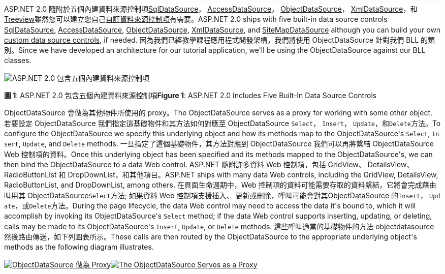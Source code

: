 
<span data-ttu-id="33b8a-113">ASP.NET 2.0 隨附於五個內建資料來源控制項[SqlDataSource](https://msdn.microsoft.com/en-us/library/dz12d98w%28vs.80%29.aspx)， [AccessDataSource](https://msdn.microsoft.com/en-us/library/8e5545e1.aspx)， [ObjectDataSource](https://msdn.microsoft.com/en-us/library/9a4kyhcx.aspx)， [XmlDataSource](https://msdn.microsoft.com/en-us/library/e8d8587a%28en-US,VS.80%29.aspx)，和[Treeview](https://msdn.microsoft.com/en-us/library/5ex9t96x%28en-US,VS.80%29.aspx)雖然您可以建立您自己[自訂資料來源控制項](https://msdn.microsoft.com/library/default.asp?url=/library/en-us/dnvs05/html/DataSourceCon1.asp)有需要。</span><span class="sxs-lookup"><span data-stu-id="33b8a-113">ASP.NET 2.0 ships with five built-in data source controls [SqlDataSource](https://msdn.microsoft.com/en-us/library/dz12d98w%28vs.80%29.aspx), [AccessDataSource](https://msdn.microsoft.com/en-us/library/8e5545e1.aspx), [ObjectDataSource](https://msdn.microsoft.com/en-us/library/9a4kyhcx.aspx), [XmlDataSource](https://msdn.microsoft.com/en-us/library/e8d8587a%28en-US,VS.80%29.aspx), and [SiteMapDataSource](https://msdn.microsoft.com/en-us/library/5ex9t96x%28en-US,VS.80%29.aspx) although you can build your own [custom data source controls](https://msdn.microsoft.com/library/default.asp?url=/library/en-us/dnvs05/html/DataSourceCon1.asp), if needed.</span></span> <span data-ttu-id="33b8a-114">因為我們已經教學課程應用程式開發架構，我們將使用 ObjectDataSource 針對我們 BLL 的類別。</span><span class="sxs-lookup"><span data-stu-id="33b8a-114">Since we have developed an architecture for our tutorial application, we'll be using the ObjectDataSource against our BLL classes.</span></span>


![ASP.NET 2.0 包含五個內建資料來源控制項](displaying-data-with-the-objectdatasource-vb/_static/image1.png)

<span data-ttu-id="33b8a-116">**圖 1**: ASP.NET 2.0 包含五個內建資料來源控制項</span><span class="sxs-lookup"><span data-stu-id="33b8a-116">**Figure 1**: ASP.NET 2.0 Includes Five Built-In Data Source Controls</span></span>


<span data-ttu-id="33b8a-117">ObjectDataSource 會做為其他物件所使用的 proxy。</span><span class="sxs-lookup"><span data-stu-id="33b8a-117">The ObjectDataSource serves as a proxy for working with some other object.</span></span> <span data-ttu-id="33b8a-118">若要設定 ObjectDataSource 我們指定這基礎物件和其方法如何對應至 ObjectDataSource `Select`， `Insert`， `Update`，和`Delete`方法。</span><span class="sxs-lookup"><span data-stu-id="33b8a-118">To configure the ObjectDataSource we specify this underlying object and how its methods map to the ObjectDataSource's `Select`, `Insert`, `Update`, and `Delete` methods.</span></span> <span data-ttu-id="33b8a-119">一旦指定了這個基礎物件，其方法對應到 ObjectDataSource 我們可以再將繫結 ObjectDataSource Web 控制項的資料。</span><span class="sxs-lookup"><span data-stu-id="33b8a-119">Once this underlying object has been specified and its methods mapped to the ObjectDataSource's, we can then bind the ObjectDataSource to a data Web control.</span></span> <span data-ttu-id="33b8a-120">ASP.NET 隨附許多資料 Web 控制項，包括 GridView、 DetailsView、 RadioButtonList 和 DropDownList，和其他項目。</span><span class="sxs-lookup"><span data-stu-id="33b8a-120">ASP.NET ships with many data Web controls, including the GridView, DetailsView, RadioButtonList, and DropDownList, among others.</span></span> <span data-ttu-id="33b8a-121">在頁面生命週期中，Web 控制項的資料可能需要存取的資料繫結，它將會完成藉由叫用其 ObjectDataSource`Select`方法; 如果資料 Web 控制項支援插入、 更新或刪除，呼叫可能會對其ObjectDataSource 的`Insert`， `Update`，或`Delete`方法。</span><span class="sxs-lookup"><span data-stu-id="33b8a-121">During the page lifecycle, the data Web control may need to access the data it's bound to, which it will accomplish by invoking its ObjectDataSource's `Select` method; if the data Web control supports inserting, updating, or deleting, calls may be made to its ObjectDataSource's `Insert`, `Update`, or `Delete` methods.</span></span> <span data-ttu-id="33b8a-122">這些呼叫適當的基礎物件的方法 objectdatasource 然後路由傳送，如下列圖表所示。</span><span class="sxs-lookup"><span data-stu-id="33b8a-122">These calls are then routed by the ObjectDataSource to the appropriate underlying object's methods as the following diagram illustrates.</span></span>


<span data-ttu-id="33b8a-123">[![ObjectDataSource 做為 Proxy](displaying-data-with-the-objectdatasource-vb/_static/image3.png)](displaying-data-with-the-objectdatasource-vb/_static/image2.png)</span><span class="sxs-lookup"><span data-stu-id="33b8a-123">[![The ObjectDataSource Serves as a Proxy](displaying-data-with-the-objectdatasource-vb/_static/image3.png)](displaying-data-with-the-objectdatasource-vb/_static/image2.png)</span></span>
